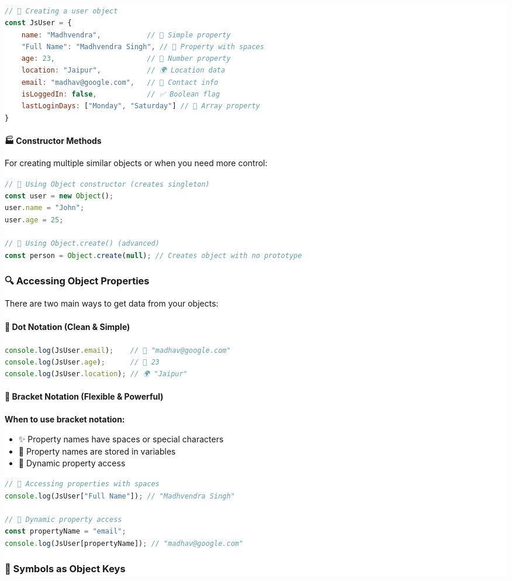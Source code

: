```javascript
// 👤 Creating a user object
const JsUser = {
    name: "Madhvendra",           // 📝 Simple property
    "Full Name": "Madhvendra Singh", // 📝 Property with spaces
    age: 23,                      // 🔢 Number property
    location: "Jaipur",           // 🌍 Location data
    email: "madhav@google.com",   // 📧 Contact info
    isLoggedIn: false,            // ✅ Boolean flag
    lastLoginDays: ["Monday", "Saturday"] // 📅 Array property
}
```

#### 🏭 Constructor Methods

For creating multiple similar objects or when you need more control:

```javascript
// 🔨 Using Object constructor (creates singleton)
const user = new Object();
user.name = "John";
user.age = 25;

// 🎯 Using Object.create() (advanced)
const person = Object.create(null); // Creates object with no prototype
```

### 🔍 Accessing Object Properties

There are two main ways to get data from your objects:

#### 🎯 Dot Notation (Clean & Simple)

```javascript
console.log(JsUser.email);    // 📧 "madhav@google.com"
console.log(JsUser.age);      // 🔢 23
console.log(JsUser.location); // 🌍 "Jaipur"
```

#### 🔑 Bracket Notation (Flexible & Powerful)

**When to use bracket notation:**
- ✨ Property names have spaces or special characters
- 🔄 Property names are stored in variables
- 🎯 Dynamic property access

```javascript
// 📝 Accessing properties with spaces
console.log(JsUser["Full Name"]); // "Madhvendra Singh"

// 🔄 Dynamic property access
const propertyName = "email";
console.log(JsUser[propertyName]); // "madhav@google.com"
```

### 🔐 Symbols as Object Keys
